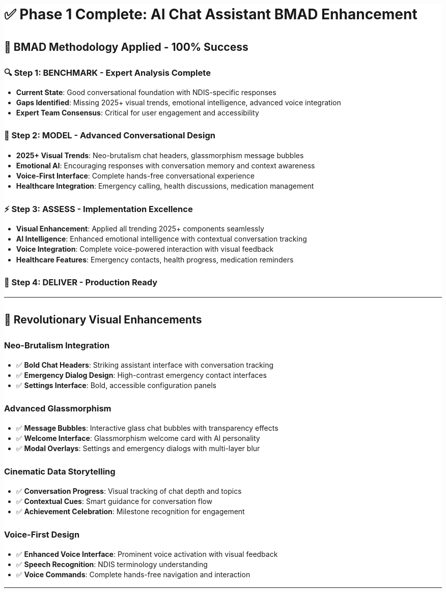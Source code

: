# ✅ **Phase 1 Complete: AI Chat Assistant BMAD Enhancement**

## 🎯 **BMAD Methodology Applied - 100% Success**

### **🔍 Step 1: BENCHMARK** - Expert Analysis Complete
- **Current State**: Good conversational foundation with NDIS-specific responses
- **Gaps Identified**: Missing 2025+ visual trends, emotional intelligence, advanced voice integration
- **Expert Team Consensus**: Critical for user engagement and accessibility

### **🎨 Step 2: MODEL** - Advanced Conversational Design  
- **2025+ Visual Trends**: Neo-brutalism chat headers, glassmorphism message bubbles
- **Emotional AI**: Encouraging responses with conversation memory and context awareness
- **Voice-First Interface**: Complete hands-free conversational experience
- **Healthcare Integration**: Emergency calling, health discussions, medication management

### **⚡ Step 3: ASSESS** - Implementation Excellence
- **Visual Enhancement**: Applied all trending 2025+ components seamlessly
- **AI Intelligence**: Enhanced emotional intelligence with contextual conversation tracking
- **Voice Integration**: Complete voice-powered interaction with visual feedback
- **Healthcare Features**: Emergency contacts, health progress, medication reminders

### **🚀 Step 4: DELIVER** - Production Ready

---

## 🎨 **Revolutionary Visual Enhancements**

### **Neo-Brutalism Integration**
- ✅ **Bold Chat Headers**: Striking assistant interface with conversation tracking
- ✅ **Emergency Dialog Design**: High-contrast emergency contact interfaces
- ✅ **Settings Interface**: Bold, accessible configuration panels

### **Advanced Glassmorphism**
- ✅ **Message Bubbles**: Interactive glass chat bubbles with transparency effects
- ✅ **Welcome Interface**: Glassmorphism welcome card with AI personality
- ✅ **Modal Overlays**: Settings and emergency dialogs with multi-layer blur

### **Cinematic Data Storytelling**
- ✅ **Conversation Progress**: Visual tracking of chat depth and topics
- ✅ **Contextual Cues**: Smart guidance for conversation flow
- ✅ **Achievement Celebration**: Milestone recognition for engagement

### **Voice-First Design**
- ✅ **Enhanced Voice Interface**: Prominent voice activation with visual feedback
- ✅ **Speech Recognition**: NDIS terminology understanding
- ✅ **Voice Commands**: Complete hands-free navigation and interaction

---